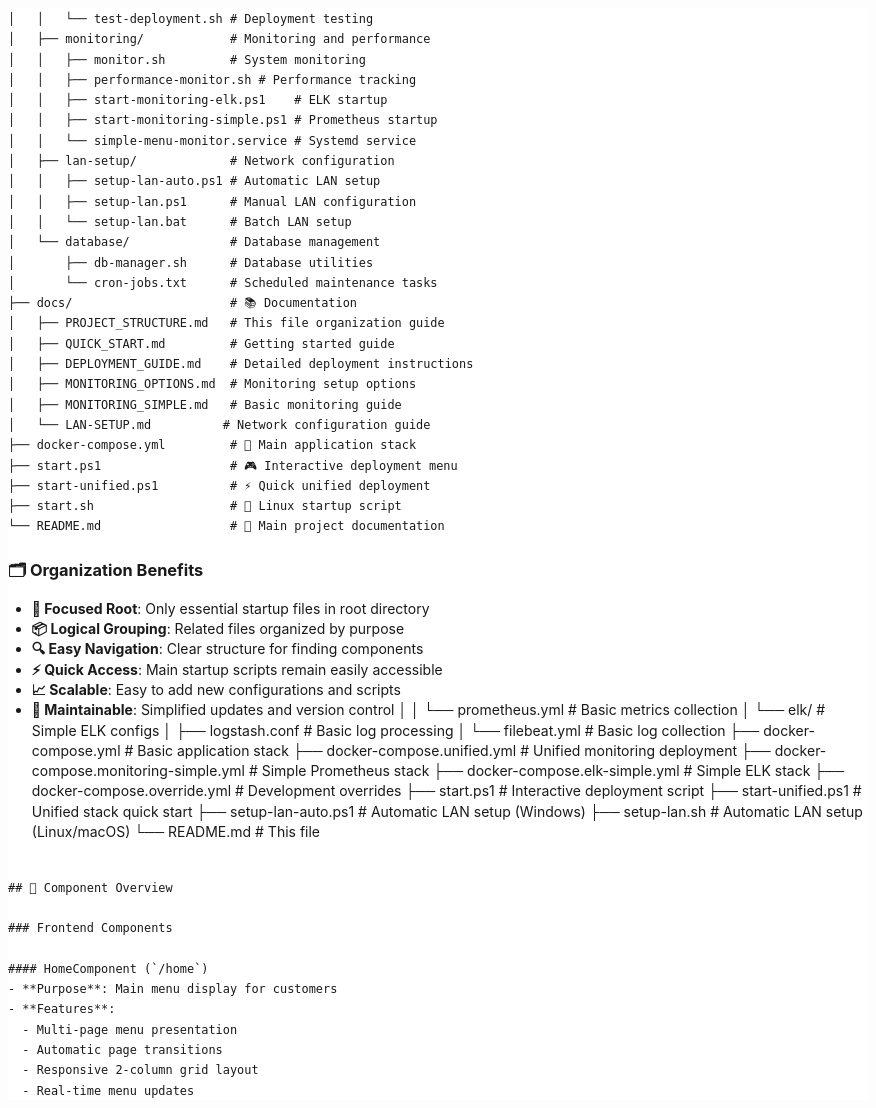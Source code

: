 ```
│   │   └── test-deployment.sh # Deployment testing
│   ├── monitoring/            # Monitoring and performance
│   │   ├── monitor.sh         # System monitoring
│   │   ├── performance-monitor.sh # Performance tracking
│   │   ├── start-monitoring-elk.ps1    # ELK startup
│   │   ├── start-monitoring-simple.ps1 # Prometheus startup
│   │   └── simple-menu-monitor.service # Systemd service
│   ├── lan-setup/             # Network configuration
│   │   ├── setup-lan-auto.ps1 # Automatic LAN setup
│   │   ├── setup-lan.ps1      # Manual LAN configuration
│   │   └── setup-lan.bat      # Batch LAN setup
│   └── database/              # Database management
│       ├── db-manager.sh      # Database utilities
│       └── cron-jobs.txt      # Scheduled maintenance tasks
├── docs/                      # 📚 Documentation
│   ├── PROJECT_STRUCTURE.md   # This file organization guide
│   ├── QUICK_START.md         # Getting started guide
│   ├── DEPLOYMENT_GUIDE.md    # Detailed deployment instructions
│   ├── MONITORING_OPTIONS.md  # Monitoring setup options
│   ├── MONITORING_SIMPLE.md   # Basic monitoring guide
│   └── LAN-SETUP.md          # Network configuration guide
├── docker-compose.yml         # 🚀 Main application stack
├── start.ps1                  # 🎮 Interactive deployment menu
├── start-unified.ps1          # ⚡ Quick unified deployment
├── start.sh                   # 🐧 Linux startup script
└── README.md                  # 📖 Main project documentation
```

### 🗂️ Organization Benefits

- **🎯 Focused Root**: Only essential startup files in root directory
- **📦 Logical Grouping**: Related files organized by purpose
- **🔍 Easy Navigation**: Clear structure for finding components
- **⚡ Quick Access**: Main startup scripts remain easily accessible
- **📈 Scalable**: Easy to add new configurations and scripts
- **🔧 Maintainable**: Simplified updates and version control
│   │   └── prometheus.yml     # Basic metrics collection
│   └── elk/                   # Simple ELK configs
│       ├── logstash.conf      # Basic log processing
│       └── filebeat.yml       # Basic log collection
├── docker-compose.yml         # Basic application stack
├── docker-compose.unified.yml # Unified monitoring deployment
├── docker-compose.monitoring-simple.yml # Simple Prometheus stack
├── docker-compose.elk-simple.yml        # Simple ELK stack
├── docker-compose.override.yml # Development overrides
├── start.ps1                  # Interactive deployment script
├── start-unified.ps1          # Unified stack quick start
├── setup-lan-auto.ps1         # Automatic LAN setup (Windows)
├── setup-lan.sh              # Automatic LAN setup (Linux/macOS)
└── README.md                 # This file
```

## 🧩 Component Overview

### Frontend Components

#### HomeComponent (`/home`)
- **Purpose**: Main menu display for customers
- **Features**:
  - Multi-page menu presentation
  - Automatic page transitions
  - Responsive 2-column grid layout
  - Real-time menu updates
```